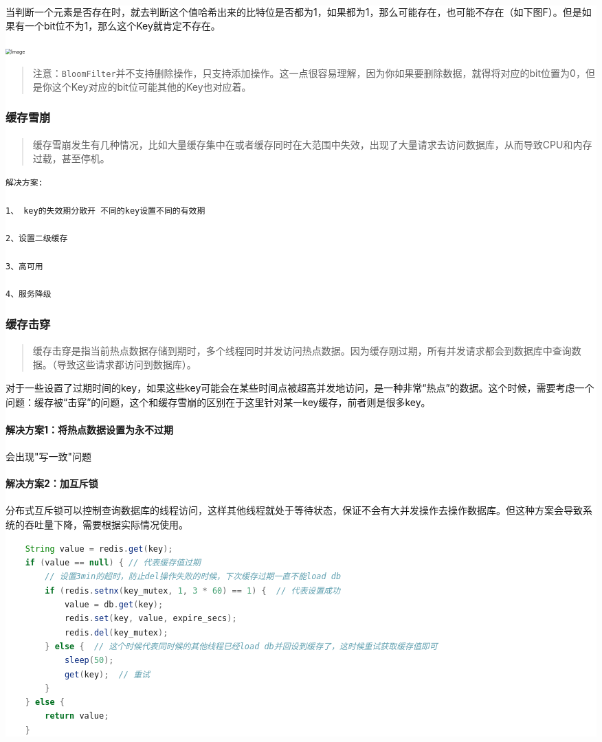 当判断一个元素是否存在时，就去判断这个值哈希出来的比特位是否都为1，如果都为1，那么可能存在，也可能不存在（如下图F）。但是如果有一个bit位不为1，那么这个Key就肯定不存在。

<img src="https://mmbiz.qpic.cn/mmbiz_png/JdLkEI9sZfeFWzvYrEVaicV3KqbocH8QeDrvYaTl9MH3iaCkYujx3fnWKa6ic9deA6Yff2owR1qiaJ5aYh9DJm6JHQ/640" alt="Image" style="zoom:50%;" />

> 注意：`BloomFilter`并不支持删除操作，只支持添加操作。这一点很容易理解，因为你如果要删除数据，就得将对应的bit位置为0，但是你这个Key对应的bit位可能其他的Key也对应着。



### 缓存雪崩

> 缓存雪崩发生有几种情况，比如大量缓存集中在或者缓存同时在大范围中失效，出现了大量请求去访问数据库，从而导致CPU和内存过载，甚至停机。



```
解决方案:

1、 key的失效期分散开 不同的key设置不同的有效期

2、设置二级缓存

3、高可用

4、服务降级
```

### 缓存击穿

> 缓存击穿是指当前热点数据存储到期时，多个线程同时并发访问热点数据。因为缓存刚过期，所有并发请求都会到数据库中查询数据。（导致这些请求都访问到数据库）。 

对于一些设置了过期时间的key，如果这些key可能会在某些时间点被超高并发地访问，是一种非常“热点”的数据。这个时候，需要考虑一个问题：缓存被“击穿”的问题，这个和缓存雪崩的区别在于这里针对某一key缓存，前者则是很多key。

#### 解决方案1：将热点数据设置为永不过期

会出现"写一致"问题

#### 解决方案2：加互斥锁

分布式互斥锁可以控制查询数据库的线程访问，这样其他线程就处于等待状态，保证不会有大并发操作去操作数据库。但这种方案会导致系统的吞吐量下降，需要根据实际情况使用。

```java
  	String value = redis.get(key);
    if (value == null) { // 代表缓存值过期
        // 设置3min的超时，防止del操作失败的时候，下次缓存过期一直不能load db
        if (redis.setnx(key_mutex, 1, 3 * 60) == 1) {  // 代表设置成功
            value = db.get(key);
            redis.set(key, value, expire_secs);
            redis.del(key_mutex);
        } else {  // 这个时候代表同时候的其他线程已经load db并回设到缓存了，这时候重试获取缓存值即可
            sleep(50);
            get(key);  // 重试
        }
    } else {
        return value;
    }
```
